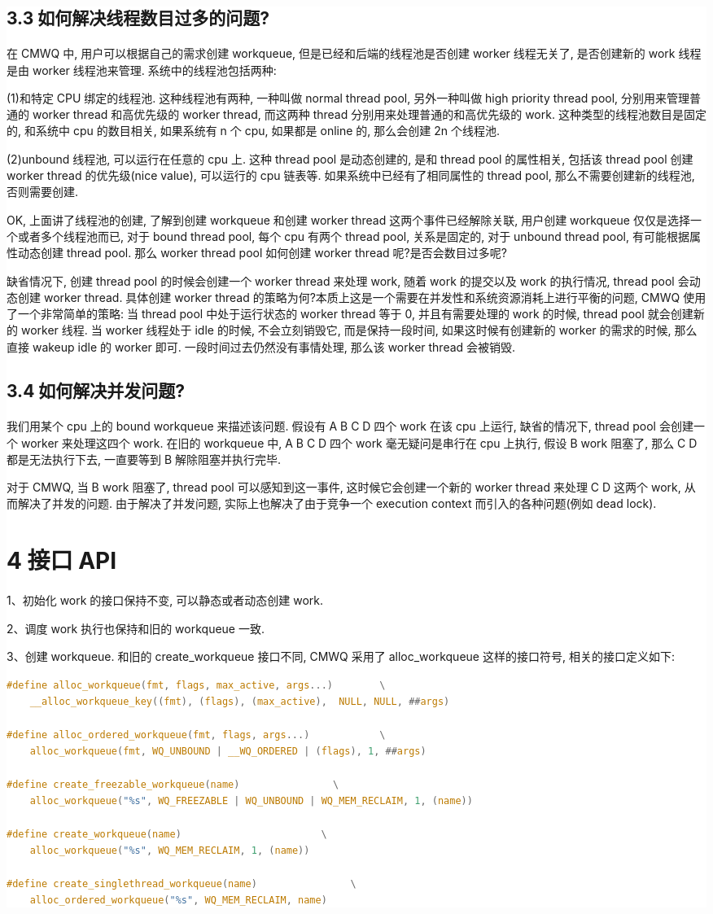 ## 3.3 如何解决线程数目过多的问题?

在 CMWQ 中, 用户可以根据自己的需求创建 workqueue, 但是已经和后端的线程池是否创建 worker 线程无关了, 是否创建新的 work 线程是由 worker 线程池来管理. 系统中的线程池包括两种:

(1)和特定 CPU 绑定的线程池. 这种线程池有两种, 一种叫做 normal thread pool, 另外一种叫做 high priority thread pool, 分别用来管理普通的 worker thread 和高优先级的 worker thread, 而这两种 thread 分别用来处理普通的和高优先级的 work. 这种类型的线程池数目是固定的, 和系统中 cpu 的数目相关, 如果系统有 n 个 cpu, 如果都是 online 的, 那么会创建 2n 个线程池.

(2)unbound 线程池, 可以运行在任意的 cpu 上. 这种 thread pool 是动态创建的, 是和 thread pool 的属性相关, 包括该 thread pool 创建 worker thread 的优先级(nice value), 可以运行的 cpu 链表等. 如果系统中已经有了相同属性的 thread pool, 那么不需要创建新的线程池, 否则需要创建.

OK, 上面讲了线程池的创建, 了解到创建 workqueue 和创建 worker thread 这两个事件已经解除关联, 用户创建 workqueue 仅仅是选择一个或者多个线程池而已, 对于 bound thread pool, 每个 cpu 有两个 thread pool, 关系是固定的, 对于 unbound thread pool, 有可能根据属性动态创建 thread pool. 那么 worker thread pool 如何创建 worker thread 呢?是否会数目过多呢?

缺省情况下, 创建 thread pool 的时候会创建一个 worker thread 来处理 work, 随着 work 的提交以及 work 的执行情况, thread pool 会动态创建 worker thread. 具体创建 worker thread 的策略为何?本质上这是一个需要在并发性和系统资源消耗上进行平衡的问题, CMWQ 使用了一个非常简单的策略: 当 thread pool 中处于运行状态的 worker thread 等于 0, 并且有需要处理的 work 的时候, thread pool 就会创建新的 worker 线程. 当 worker 线程处于 idle 的时候, 不会立刻销毁它, 而是保持一段时间, 如果这时候有创建新的 worker 的需求的时候, 那么直接 wakeup idle 的 worker 即可. 一段时间过去仍然没有事情处理, 那么该 worker thread 会被销毁.

## 3.4 如何解决并发问题?

我们用某个 cpu 上的 bound workqueue 来描述该问题. 假设有 A B C D 四个 work 在该 cpu 上运行, 缺省的情况下, thread pool 会创建一个 worker 来处理这四个 work. 在旧的 workqueue 中, A B C D 四个 work 毫无疑问是串行在 cpu 上执行, 假设 B work 阻塞了, 那么 C D 都是无法执行下去, 一直要等到 B 解除阻塞并执行完毕.

对于 CMWQ, 当 B work 阻塞了, thread pool 可以感知到这一事件, 这时候它会创建一个新的 worker thread 来处理 C D 这两个 work, 从而解决了并发的问题. 由于解决了并发问题, 实际上也解决了由于竞争一个 execution context 而引入的各种问题(例如 dead lock).

# 4 接口 API

1、初始化 work 的接口保持不变, 可以静态或者动态创建 work.

2、调度 work 执行也保持和旧的 workqueue 一致.

3、创建 workqueue. 和旧的 create\_workqueue 接口不同, CMWQ 采用了 alloc\_workqueue 这样的接口符号, 相关的接口定义如下:

```c
#define alloc_workqueue(fmt, flags, max_active, args...)        \
    __alloc_workqueue_key((fmt), (flags), (max_active),  NULL, NULL, ##args)

#define alloc_ordered_workqueue(fmt, flags, args...)            \
    alloc_workqueue(fmt, WQ_UNBOUND | __WQ_ORDERED | (flags), 1, ##args)

#define create_freezable_workqueue(name)                \
    alloc_workqueue("%s", WQ_FREEZABLE | WQ_UNBOUND | WQ_MEM_RECLAIM, 1, (name))

#define create_workqueue(name)                        \
    alloc_workqueue("%s", WQ_MEM_RECLAIM, 1, (name))

#define create_singlethread_workqueue(name)                \
    alloc_ordered_workqueue("%s", WQ_MEM_RECLAIM, name)
```
